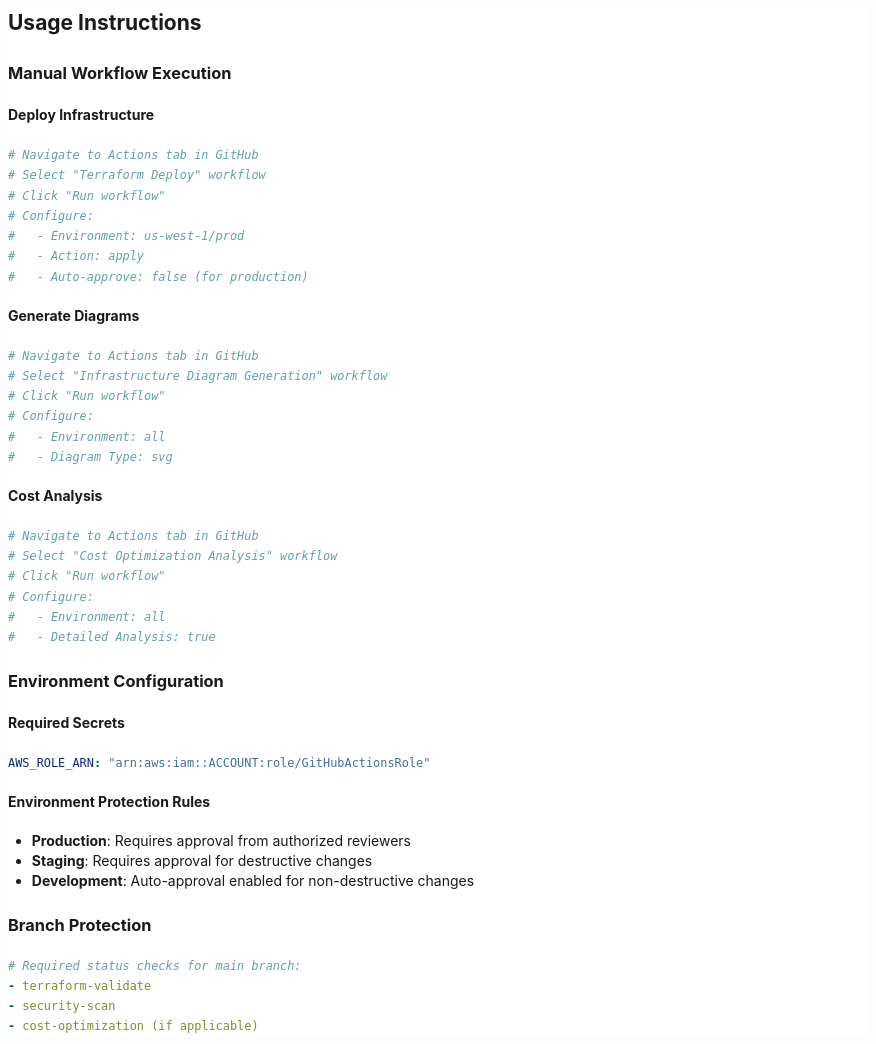 ## Usage Instructions

### Manual Workflow Execution

#### Deploy Infrastructure
```bash
# Navigate to Actions tab in GitHub
# Select "Terraform Deploy" workflow
# Click "Run workflow"
# Configure:
#   - Environment: us-west-1/prod
#   - Action: apply
#   - Auto-approve: false (for production)
```

#### Generate Diagrams
```bash
# Navigate to Actions tab in GitHub
# Select "Infrastructure Diagram Generation" workflow
# Click "Run workflow"
# Configure:
#   - Environment: all
#   - Diagram Type: svg
```

#### Cost Analysis
```bash
# Navigate to Actions tab in GitHub
# Select "Cost Optimization Analysis" workflow
# Click "Run workflow"
# Configure:
#   - Environment: all
#   - Detailed Analysis: true
```

### Environment Configuration

#### Required Secrets
```yaml
AWS_ROLE_ARN: "arn:aws:iam::ACCOUNT:role/GitHubActionsRole"
```

#### Environment Protection Rules
- **Production**: Requires approval from authorized reviewers
- **Staging**: Requires approval for destructive changes
- **Development**: Auto-approval enabled for non-destructive changes

### Branch Protection
```yaml
# Required status checks for main branch:
- terraform-validate
- security-scan
- cost-optimization (if applicable)
```
